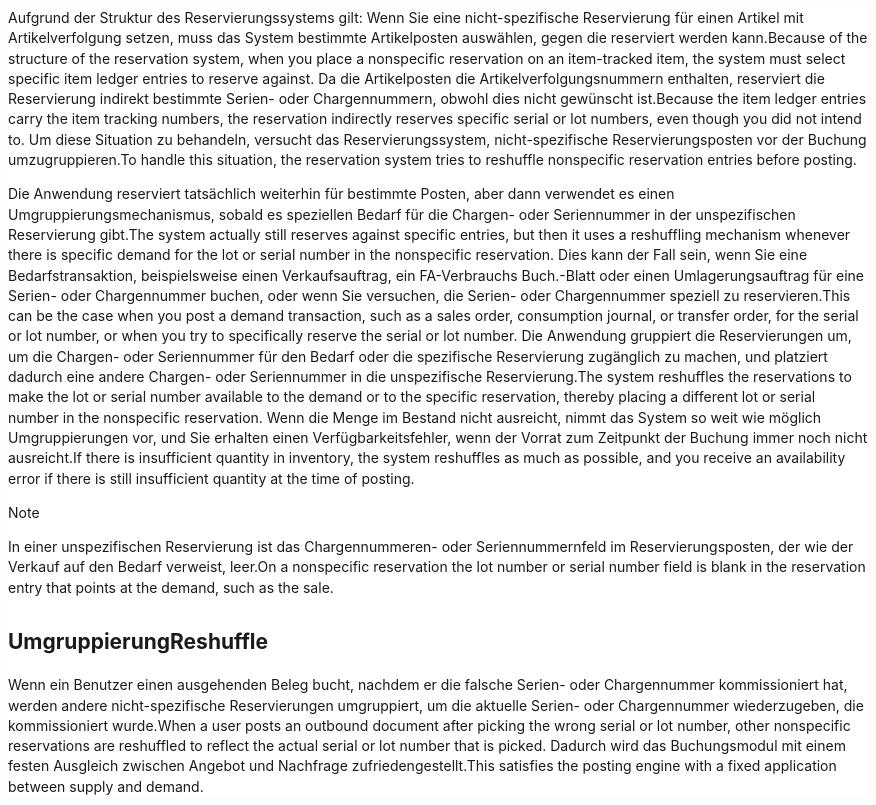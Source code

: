<span data-ttu-id="9f6ef-145">Aufgrund der Struktur des Reservierungssystems gilt: Wenn Sie eine nicht-spezifische Reservierung für einen Artikel mit Artikelverfolgung setzen, muss das System bestimmte Artikelposten auswählen, gegen die reserviert werden kann.</span><span class="sxs-lookup"><span data-stu-id="9f6ef-145">Because of the structure of the reservation system, when you place a nonspecific reservation on an item-tracked item, the system must select specific item ledger entries to reserve against.</span></span> <span data-ttu-id="9f6ef-146">Da die Artikelposten die Artikelverfolgungsnummern enthalten, reserviert die Reservierung indirekt bestimmte Serien- oder Chargennummern, obwohl dies nicht gewünscht ist.</span><span class="sxs-lookup"><span data-stu-id="9f6ef-146">Because the item ledger entries carry the item tracking numbers, the reservation indirectly reserves specific serial or lot numbers, even though you did not intend to.</span></span> <span data-ttu-id="9f6ef-147">Um diese Situation zu behandeln, versucht das Reservierungssystem, nicht-spezifische Reservierungsposten vor der Buchung umzugruppieren.</span><span class="sxs-lookup"><span data-stu-id="9f6ef-147">To handle this situation, the reservation system tries to reshuffle nonspecific reservation entries before posting.</span></span>  
  
<span data-ttu-id="9f6ef-148">Die Anwendung reserviert tatsächlich weiterhin für bestimmte Posten, aber dann verwendet es einen Umgruppierungsmechanismus, sobald es speziellen Bedarf für die Chargen- oder Seriennummer in der unspezifischen Reservierung gibt.</span><span class="sxs-lookup"><span data-stu-id="9f6ef-148">The system actually still reserves against specific entries, but then it uses a reshuffling mechanism whenever there is specific demand for the lot or serial number in the nonspecific reservation.</span></span> <span data-ttu-id="9f6ef-149">Dies kann der Fall sein, wenn Sie eine Bedarfstransaktion, beispielsweise einen Verkaufsauftrag, ein FA-Verbrauchs Buch.-Blatt oder einen Umlagerungsauftrag für eine Serien- oder Chargennummer buchen, oder wenn Sie versuchen, die Serien- oder Chargennummer speziell zu reservieren.</span><span class="sxs-lookup"><span data-stu-id="9f6ef-149">This can be the case when you post a demand transaction, such as a sales order, consumption journal, or transfer order, for the serial or lot number, or when you try to specifically reserve the serial or lot number.</span></span> <span data-ttu-id="9f6ef-150">Die Anwendung gruppiert die Reservierungen um, um die Chargen- oder Seriennummer für den Bedarf oder die spezifische Reservierung zugänglich zu machen, und platziert dadurch eine andere Chargen- oder Seriennummer in die unspezifische Reservierung.</span><span class="sxs-lookup"><span data-stu-id="9f6ef-150">The system reshuffles the reservations to make the lot or serial number available to the demand or to the specific reservation, thereby placing a different lot or serial number in the nonspecific reservation.</span></span> <span data-ttu-id="9f6ef-151">Wenn die Menge im Bestand nicht ausreicht, nimmt das System so weit wie möglich Umgruppierungen vor, und Sie erhalten einen Verfügbarkeitsfehler, wenn der Vorrat zum Zeitpunkt der Buchung immer noch nicht ausreicht.</span><span class="sxs-lookup"><span data-stu-id="9f6ef-151">If there is insufficient quantity in inventory, the system reshuffles as much as possible, and you receive an availability error if there is still insufficient quantity at the time of posting.</span></span>  
  
> [!NOTE]  
>  <span data-ttu-id="9f6ef-152">In einer unspezifischen Reservierung ist das Chargennummeren- oder Seriennummernfeld im Reservierungsposten, der wie der Verkauf auf den Bedarf verweist, leer.</span><span class="sxs-lookup"><span data-stu-id="9f6ef-152">On a nonspecific reservation the lot number or serial number field is blank in the reservation entry that points at the demand, such as the sale.</span></span>  
  
## <a name="reshuffle"></a><span data-ttu-id="9f6ef-153">Umgruppierung</span><span class="sxs-lookup"><span data-stu-id="9f6ef-153">Reshuffle</span></span>  
<span data-ttu-id="9f6ef-154">Wenn ein Benutzer einen ausgehenden Beleg bucht, nachdem er die falsche Serien- oder Chargennummer kommissioniert hat, werden andere nicht-spezifische Reservierungen umgruppiert, um die aktuelle Serien- oder Chargennummer wiederzugeben, die kommissioniert wurde.</span><span class="sxs-lookup"><span data-stu-id="9f6ef-154">When a user posts an outbound document after picking the wrong serial or lot number, other nonspecific reservations are reshuffled to reflect the actual serial or lot number that is picked.</span></span> <span data-ttu-id="9f6ef-155">Dadurch wird das Buchungsmodul mit einem festen Ausgleich zwischen Angebot und Nachfrage zufriedengestellt.</span><span class="sxs-lookup"><span data-stu-id="9f6ef-155">This satisfies the posting engine with a fixed application between supply and demand.</span></span>  
  